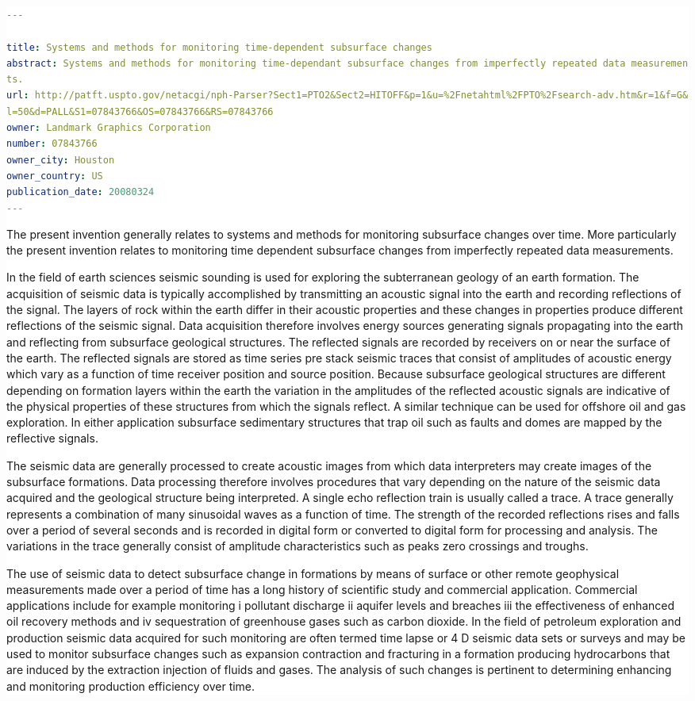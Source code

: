 ```yaml
---

title: Systems and methods for monitoring time-dependent subsurface changes
abstract: Systems and methods for monitoring time-dependant subsurface changes from imperfectly repeated data measurements.
url: http://patft.uspto.gov/netacgi/nph-Parser?Sect1=PTO2&Sect2=HITOFF&p=1&u=%2Fnetahtml%2FPTO%2Fsearch-adv.htm&r=1&f=G&l=50&d=PALL&S1=07843766&OS=07843766&RS=07843766
owner: Landmark Graphics Corporation
number: 07843766
owner_city: Houston
owner_country: US
publication_date: 20080324
---
```

The present invention generally relates to systems and methods for monitoring subsurface changes over time. More particularly the present invention relates to monitoring time dependent subsurface changes from imperfectly repeated data measurements.

In the field of earth sciences seismic sounding is used for exploring the subterranean geology of an earth formation. The acquisition of seismic data is typically accomplished by transmitting an acoustic signal into the earth and recording reflections of the signal. The layers of rock within the earth differ in their acoustic properties and these changes in properties produce different reflections of the seismic signal. Data acquisition therefore involves energy sources generating signals propagating into the earth and reflecting from subsurface geological structures. The reflected signals are recorded by receivers on or near the surface of the earth. The reflected signals are stored as time series pre stack seismic traces that consist of amplitudes of acoustic energy which vary as a function of time receiver position and source position. Because subsurface geological structures are different depending on formation layers within the earth the variation in the amplitudes of the reflected acoustic signals are indicative of the physical properties of these structures from which the signals reflect. A similar technique can be used for offshore oil and gas exploration. In either application subsurface sedimentary structures that trap oil such as faults and domes are mapped by the reflective signals.

The seismic data are generally processed to create acoustic images from which data interpreters may create images of the subsurface formations. Data processing therefore involves procedures that vary depending on the nature of the seismic data acquired and the geological structure being interpreted. A single echo reflection train is usually called a trace. A trace generally represents a combination of many sinusoidal waves as a function of time. The strength of the recorded reflections rises and falls over a period of several seconds and is recorded in digital form or converted to digital form for processing and analysis. The variations in the trace generally consist of amplitude characteristics such as peaks zero crossings and troughs.

The use of seismic data to detect subsurface change in formations by means of surface or other remote geophysical measurements made over a period of time has a long history of scientific study and commercial application. Commercial applications include for example monitoring i pollutant discharge ii aquifer levels and breaches iii the effectiveness of enhanced oil recovery methods and iv sequestration of greenhouse gases such as carbon dioxide. In the field of petroleum exploration and production seismic data acquired for such monitoring are often termed time lapse or 4 D seismic data sets or surveys and may be used to monitor subsurface changes such as expansion contraction and fracturing in a formation producing hydrocarbons that are induced by the extraction injection of fluids and gases. The analysis of such changes is pertinent to determining enhancing and monitoring production efficiency over time.
